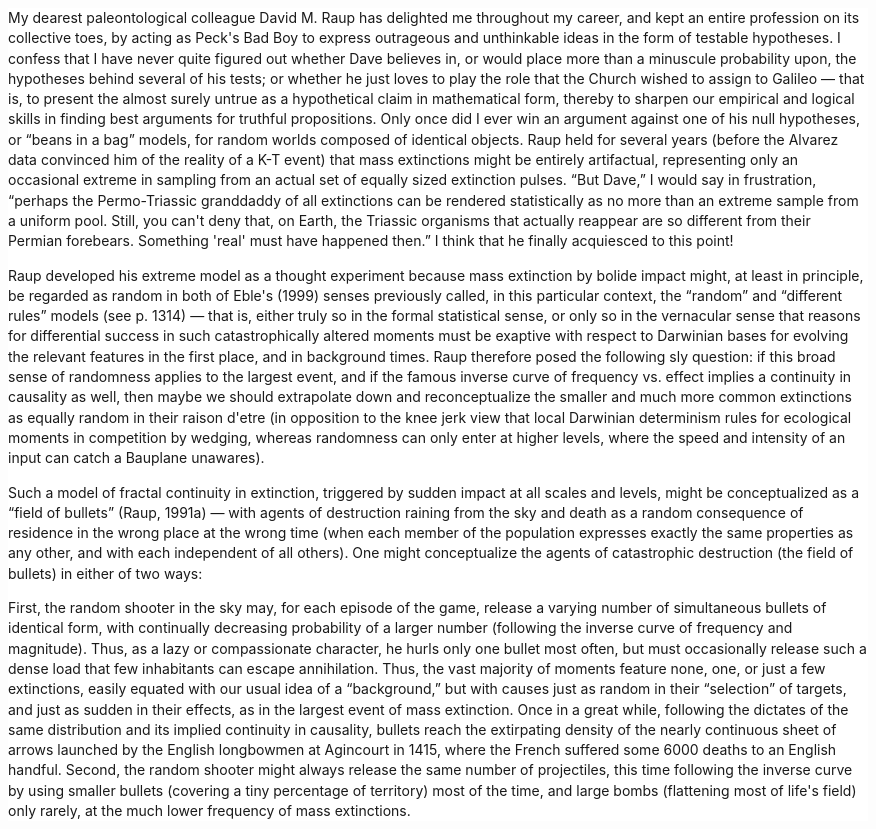 My dearest paleontological colleague David M. Raup has delighted me throughout my career, and kept an entire profession on its collective toes, by acting as Peck's Bad Boy to express outrageous and unthinkable ideas in the form of testable hypotheses. I confess that I have never quite figured out whether Dave believes in, or would place more than a minuscule probability upon, the hypotheses behind several of his tests; or whether he just loves to play the role that the Church wished to assign to Galileo — that is, to pre­sent the almost surely untrue as a hypothetical claim in mathematical form, thereby to sharpen our empirical and logical skills in finding best arguments for truthful propositions. Only once did I ever win an argument against one of his null hypotheses, or “beans in a bag” models, for random worlds com­posed of identical objects. Raup held for several years (before the Alvarez data convinced him of the reality of a K-T event) that mass extinctions might be entirely artifactual, representing only an occasional extreme in sampling from an actual set of equally sized extinction pulses. “But Dave,” I would say in frustration, “perhaps the Permo-Triassic granddaddy of all extinctions can be rendered statistically as no more than an extreme sample from a uniform pool. Still, you can't deny that, on Earth, the Triassic organisms that actually reappear are so different from their Permian forebears. Something 'real' must have happened then.” I think that he finally acquiesced to this point!

Raup developed his extreme model as a thought experiment because mass extinction by bolide impact might, at least in principle, be regarded as ran­dom in both of Eble's (1999) senses previously called, in this particular con­text, the “random” and “different rules” models (see p. 1314) — that is, either truly so in the formal statistical sense, or only so in the vernacular sense that reasons for differential success in such catastrophically altered moments must be exaptive with respect to Darwinian bases for evolving the relevant features in the first place, and in background times. Raup therefore posed the follow­ing sly question: if this broad sense of randomness applies to the largest event, and if the famous inverse curve of frequency vs. effect implies a continuity in causality as well, then maybe we should extrapolate down and reconceptualize the smaller and much more common extinctions as equally random in their raison d'etre (in opposition to the knee jerk view that local Darwin­ian determinism rules for ecological moments in competition by wedging, whereas randomness can only enter at higher levels, where the speed and in­tensity of an input can catch a Bauplane unawares).

Such a model of fractal continuity in extinction, triggered by sudden im­pact at all scales and levels, might be conceptualized as a “field of bullets” (Raup, 1991a) — with agents of destruction raining from the sky and death as a random consequence of residence in the wrong place at the wrong time (when each member of the population expresses exactly the same properties as any other, and with each independent of all others). One might conceptual­ize the agents of catastrophic destruction (the field of bullets) in either of two ways:

First, the random shooter in the sky may, for each episode of the game, re­lease a varying number of simultaneous bullets of identical form, with contin­ually decreasing probability of a larger number (following the inverse curve of frequency and magnitude). Thus, as a lazy or compassionate character, he hurls only one bullet most often, but must occasionally release such a dense load that few inhabitants can escape annihilation. Thus, the vast majority of moments feature none, one, or just a few extinctions, easily equated with our usual idea of a “background,” but with causes just as random in their “selec­tion” of targets, and just as sudden in their effects, as in the largest event of mass extinction. Once in a great while, following the dictates of the same dis­tribution and its implied continuity in causality, bullets reach the extirpating density of the nearly continuous sheet of arrows launched by the English longbowmen at Agincourt in 1415, where the French suffered some 6000 deaths to an English handful. Second, the random shooter might always re­lease the same number of projectiles, this time following the inverse curve by using smaller bullets (covering a tiny percentage of territory) most of the time, and large bombs (flattening most of life's field) only rarely, at the much lower frequency of mass extinctions.
